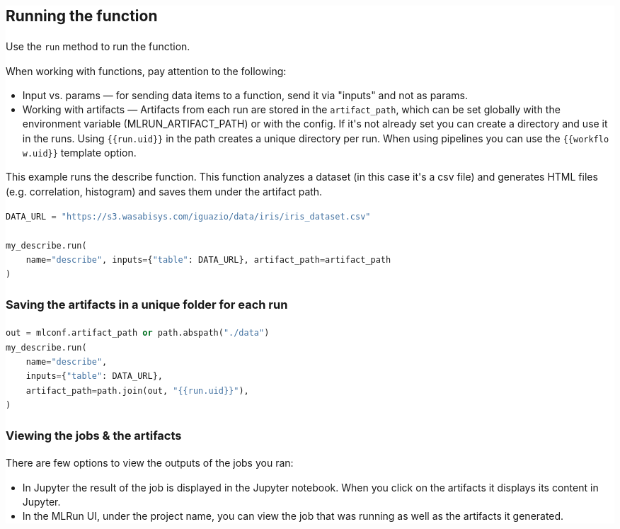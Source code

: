 ## Running the function

Use the `run` method to run the function.

When working with functions, pay attention to the following:

- Input vs. params &mdash; for sending data items to a function, send it via "inputs" and not as params.
- Working with artifacts &mdash; Artifacts from each run are stored in the `artifact_path`, which can be set globally with the environment variable (MLRUN_ARTIFACT_PATH) or with the config. If it's not already set you can create a directory and use it in the runs. Using `{{run.uid}}` in the path creates a unique directory per run. When using pipelines you can use the `{{workflow.uid}}` template option.

This example runs the describe function. This function analyzes a dataset (in this case it's a csv file) and generates HTML files (e.g. correlation, histogram) and saves them under the artifact path.

```python
DATA_URL = "https://s3.wasabisys.com/iguazio/data/iris/iris_dataset.csv"

my_describe.run(
    name="describe", inputs={"table": DATA_URL}, artifact_path=artifact_path
)
```

### Saving the artifacts in a unique folder for each run  

```python
out = mlconf.artifact_path or path.abspath("./data")
my_describe.run(
    name="describe",
    inputs={"table": DATA_URL},
    artifact_path=path.join(out, "{{run.uid}}"),
)
```

### Viewing the jobs & the artifacts  

There are few options to view the outputs of the jobs you ran:

- In Jupyter the result of the job is displayed in the Jupyter notebook. When you click on the artifacts it displays its content in Jupyter.
- In the MLRun UI, under the project name, you can view the job that was running as well as the artifacts it generated.
